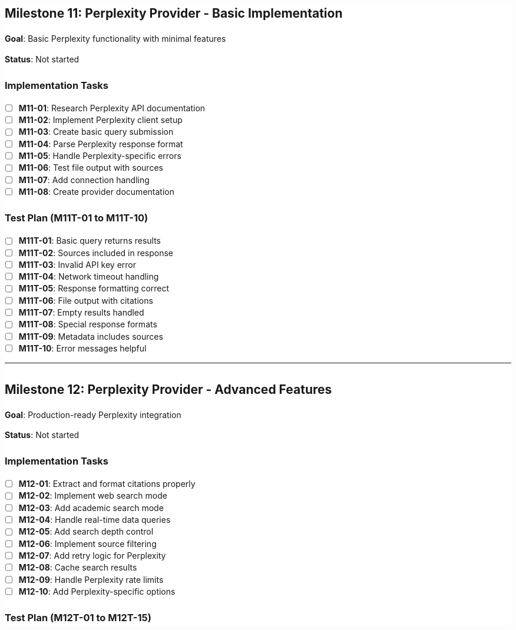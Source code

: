 
## Milestone 11: Perplexity Provider - Basic Implementation

**Goal**: Basic Perplexity functionality with minimal features

**Status**: Not started

### Implementation Tasks

- [ ] **M11-01**: Research Perplexity API documentation
- [ ] **M11-02**: Implement Perplexity client setup
- [ ] **M11-03**: Create basic query submission
- [ ] **M11-04**: Parse Perplexity response format
- [ ] **M11-05**: Handle Perplexity-specific errors
- [ ] **M11-06**: Test file output with sources
- [ ] **M11-07**: Add connection handling
- [ ] **M11-08**: Create provider documentation

### Test Plan (M11T-01 to M11T-10)

- [ ] **M11T-01**: Basic query returns results
- [ ] **M11T-02**: Sources included in response
- [ ] **M11T-03**: Invalid API key error
- [ ] **M11T-04**: Network timeout handling
- [ ] **M11T-05**: Response formatting correct
- [ ] **M11T-06**: File output with citations
- [ ] **M11T-07**: Empty results handled
- [ ] **M11T-08**: Special response formats
- [ ] **M11T-09**: Metadata includes sources
- [ ] **M11T-10**: Error messages helpful

---

## Milestone 12: Perplexity Provider - Advanced Features

**Goal**: Production-ready Perplexity integration

**Status**: Not started

### Implementation Tasks

- [ ] **M12-01**: Extract and format citations properly
- [ ] **M12-02**: Implement web search mode
- [ ] **M12-03**: Add academic search mode
- [ ] **M12-04**: Handle real-time data queries
- [ ] **M12-05**: Add search depth control
- [ ] **M12-06**: Implement source filtering
- [ ] **M12-07**: Add retry logic for Perplexity
- [ ] **M12-08**: Cache search results
- [ ] **M12-09**: Handle Perplexity rate limits
- [ ] **M12-10**: Add Perplexity-specific options

### Test Plan (M12T-01 to M12T-15)
